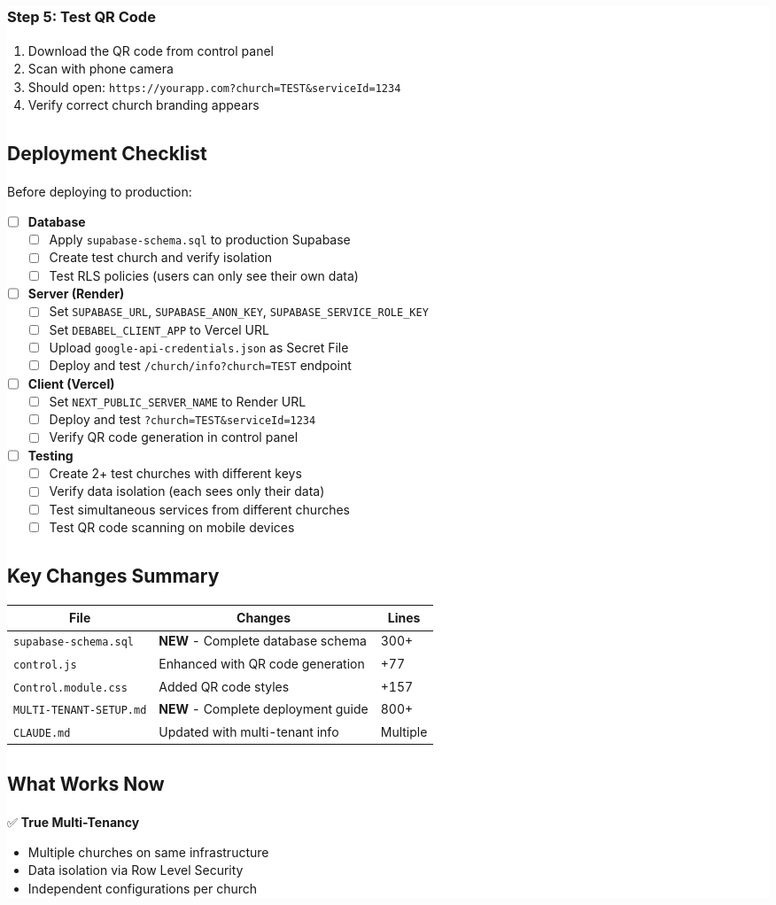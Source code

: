 ### Step 5: Test QR Code

1. Download the QR code from control panel
2. Scan with phone camera
3. Should open: `https://yourapp.com?church=TEST&serviceId=1234`
4. Verify correct church branding appears

## Deployment Checklist

Before deploying to production:

- [ ] **Database**
  - [ ] Apply `supabase-schema.sql` to production Supabase
  - [ ] Create test church and verify isolation
  - [ ] Test RLS policies (users can only see their own data)

- [ ] **Server (Render)**
  - [ ] Set `SUPABASE_URL`, `SUPABASE_ANON_KEY`, `SUPABASE_SERVICE_ROLE_KEY`
  - [ ] Set `DEBABEL_CLIENT_APP` to Vercel URL
  - [ ] Upload `google-api-credentials.json` as Secret File
  - [ ] Deploy and test `/church/info?church=TEST` endpoint

- [ ] **Client (Vercel)**
  - [ ] Set `NEXT_PUBLIC_SERVER_NAME` to Render URL
  - [ ] Deploy and test `?church=TEST&serviceId=1234`
  - [ ] Verify QR code generation in control panel

- [ ] **Testing**
  - [ ] Create 2+ test churches with different keys
  - [ ] Verify data isolation (each sees only their data)
  - [ ] Test simultaneous services from different churches
  - [ ] Test QR code scanning on mobile devices

## Key Changes Summary

| File | Changes | Lines |
|------|---------|-------|
| `supabase-schema.sql` | **NEW** - Complete database schema | 300+ |
| `control.js` | Enhanced with QR code generation | +77 |
| `Control.module.css` | Added QR code styles | +157 |
| `MULTI-TENANT-SETUP.md` | **NEW** - Complete deployment guide | 800+ |
| `CLAUDE.md` | Updated with multi-tenant info | Multiple |

## What Works Now

✅ **True Multi-Tenancy**
- Multiple churches on same infrastructure
- Data isolation via Row Level Security
- Independent configurations per church
